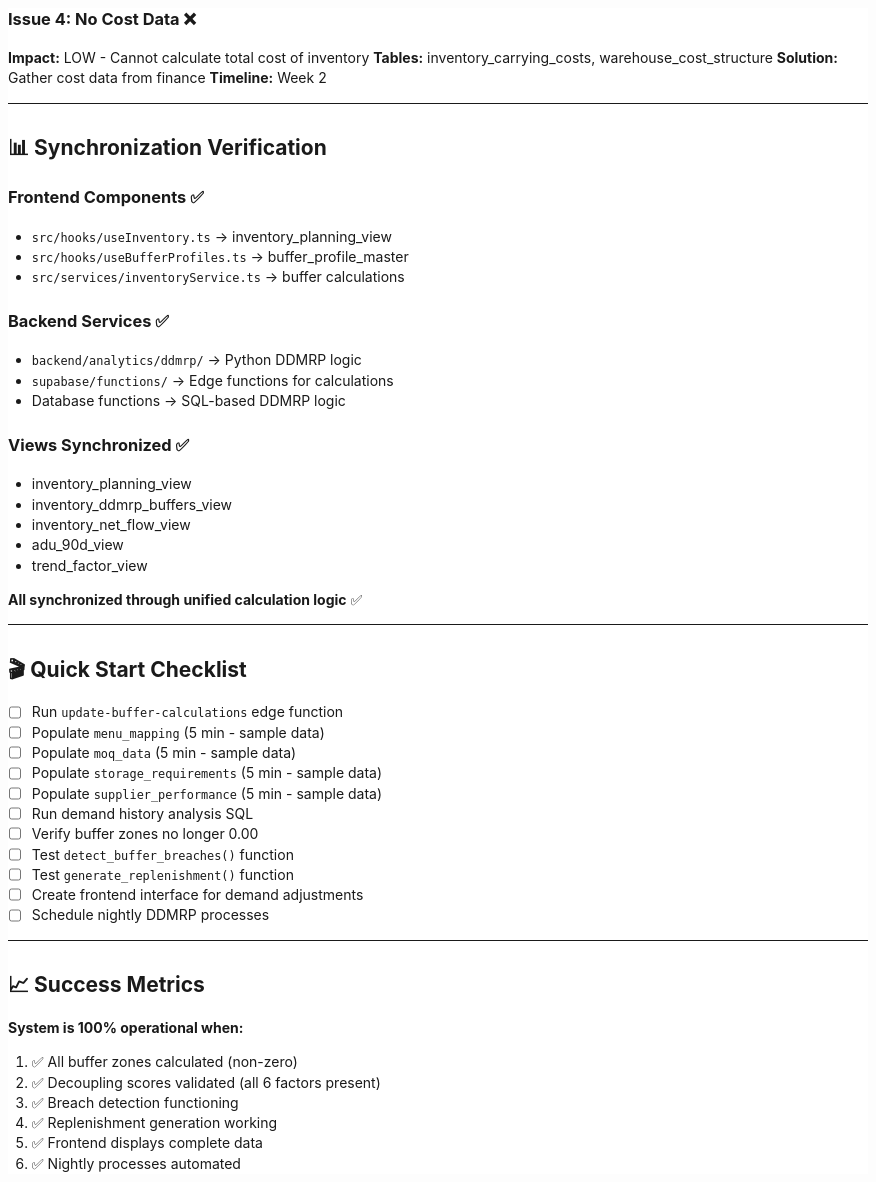 ### Issue 4: No Cost Data ❌
**Impact:** LOW - Cannot calculate total cost of inventory
**Tables:** inventory_carrying_costs, warehouse_cost_structure
**Solution:** Gather cost data from finance
**Timeline:** Week 2

---

## 📊 Synchronization Verification

### Frontend Components ✅
- `src/hooks/useInventory.ts` → inventory_planning_view
- `src/hooks/useBufferProfiles.ts` → buffer_profile_master
- `src/services/inventoryService.ts` → buffer calculations

### Backend Services ✅
- `backend/analytics/ddmrp/` → Python DDMRP logic
- `supabase/functions/` → Edge functions for calculations
- Database functions → SQL-based DDMRP logic

### Views Synchronized ✅
- inventory_planning_view
- inventory_ddmrp_buffers_view
- inventory_net_flow_view
- adu_90d_view
- trend_factor_view

**All synchronized through unified calculation logic** ✅

---

## 🎬 Quick Start Checklist

- [ ] Run `update-buffer-calculations` edge function
- [ ] Populate `menu_mapping` (5 min - sample data)
- [ ] Populate `moq_data` (5 min - sample data)
- [ ] Populate `storage_requirements` (5 min - sample data)
- [ ] Populate `supplier_performance` (5 min - sample data)
- [ ] Run demand history analysis SQL
- [ ] Verify buffer zones no longer 0.00
- [ ] Test `detect_buffer_breaches()` function
- [ ] Test `generate_replenishment()` function
- [ ] Create frontend interface for demand adjustments
- [ ] Schedule nightly DDMRP processes

---

## 📈 Success Metrics

**System is 100% operational when:**
1. ✅ All buffer zones calculated (non-zero)
2. ✅ Decoupling scores validated (all 6 factors present)
3. ✅ Breach detection functioning
4. ✅ Replenishment generation working
5. ✅ Frontend displays complete data
6. ✅ Nightly processes automated
